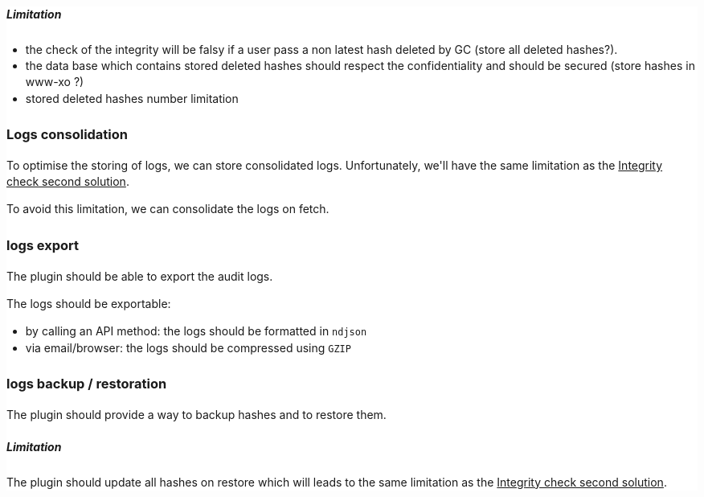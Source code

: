 
##### Limitation

- the check of the integrity will be falsy if a user pass a non latest hash deleted by GC (store all deleted hashes?).
- the data base which contains stored deleted hashes should respect the confidentiality and should be secured (store hashes in www-xo ?)
- stored deleted hashes number limitation

### Logs consolidation

To optimise the storing of logs, we can store consolidated logs. Unfortunately, we'll have the same limitation as the [Integrity check second solution](#secondSolution).

To avoid this limitation, we can consolidate the logs on fetch.

### logs export

The plugin should be able to export the audit logs.

The logs should be exportable:
- by calling an API method: the logs should be formatted in `ndjson`
- via email/browser: the logs should be compressed using `GZIP`


### logs backup / restoration

The plugin should provide a way to backup hashes and to restore them.

##### Limitation

The plugin should update all hashes on restore which will leads to the same limitation as the [Integrity check second solution](#secondSolution).
